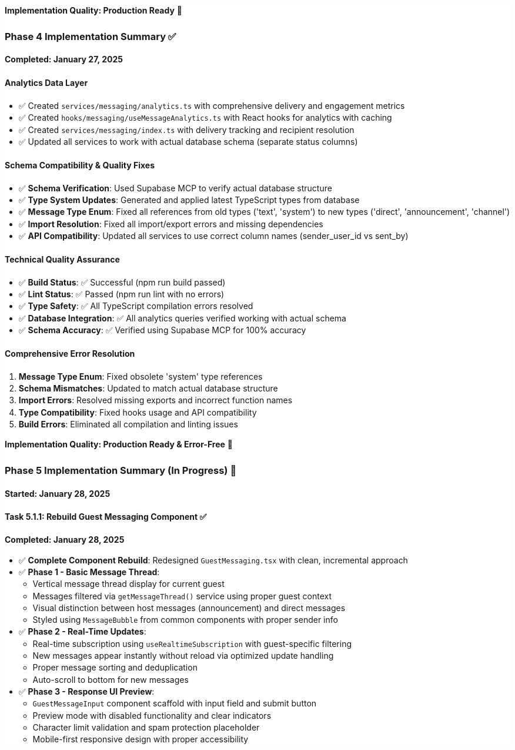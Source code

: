 **Implementation Quality: Production Ready** 🚀

### **Phase 4 Implementation Summary** ✅
**Completed: January 27, 2025**

#### **Analytics Data Layer**
- ✅ Created `services/messaging/analytics.ts` with comprehensive delivery and engagement metrics
- ✅ Created `hooks/messaging/useMessageAnalytics.ts` with React hooks for analytics with caching
- ✅ Created `services/messaging/index.ts` with delivery tracking and recipient resolution
- ✅ Updated all services to work with actual database schema (separate status columns)

#### **Schema Compatibility & Quality Fixes**
- ✅ **Schema Verification**: Used Supabase MCP to verify actual database structure
- ✅ **Type System Updates**: Generated and applied latest TypeScript types from database
- ✅ **Message Type Enum**: Fixed all references from old types ('text', 'system') to new types ('direct', 'announcement', 'channel')
- ✅ **Import Resolution**: Fixed all import/export errors and missing dependencies
- ✅ **API Compatibility**: Updated all services to use correct column names (sender_user_id vs sent_by)

#### **Technical Quality Assurance**
- ✅ **Build Status**: ✅ Successful (npm run build passed)
- ✅ **Lint Status**: ✅ Passed (npm run lint with no errors)
- ✅ **Type Safety**: ✅ All TypeScript compilation errors resolved
- ✅ **Database Integration**: ✅ All analytics queries verified working with actual schema
- ✅ **Schema Accuracy**: ✅ Verified using Supabase MCP for 100% accuracy

#### **Comprehensive Error Resolution**
1. **Message Type Enum**: Fixed obsolete 'system' type references
2. **Schema Mismatches**: Updated to match actual database structure
3. **Import Errors**: Resolved missing exports and incorrect function names
4. **Type Compatibility**: Fixed hooks usage and API compatibility
5. **Build Errors**: Eliminated all compilation and linting issues

**Implementation Quality: Production Ready & Error-Free** 🚀

### **Phase 5 Implementation Summary (In Progress)** 🚧
**Started: January 28, 2025**

#### **Task 5.1.1: Rebuild Guest Messaging Component** ✅
**Completed: January 28, 2025**

- ✅ **Complete Component Rebuild**: Redesigned `GuestMessaging.tsx` with clean, incremental approach
- ✅ **Phase 1 - Basic Message Thread**: 
  - Vertical message thread display for current guest
  - Messages filtered via `getMessageThread()` service using proper guest context
  - Visual distinction between host messages (announcement) and direct messages
  - Styled using `MessageBubble` from common components with proper sender info
- ✅ **Phase 2 - Real-Time Updates**:
  - Real-time subscription using `useRealtimeSubscription` with guest-specific filtering
  - New messages appear instantly without reload via optimized update handling
  - Proper message sorting and deduplication
  - Auto-scroll to bottom for new messages
- ✅ **Phase 3 - Response UI Preview**:
  - `GuestMessageInput` component scaffold with input field and submit button
  - Preview mode with disabled functionality and clear indicators
  - Character limit validation and spam protection placeholder
  - Mobile-first responsive design with proper accessibility
